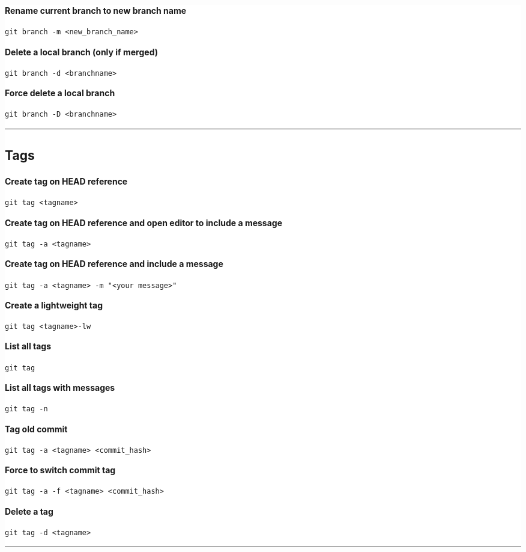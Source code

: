 **Rename current branch to new branch name**
```
git branch -m <new_branch_name>
```

**Delete a local branch (only if merged)**
```
git branch -d <branchname>
```

**Force delete a local branch**
```
git branch -D <branchname>
```
---

## Tags

**Create tag on HEAD reference**
```
git tag <tagname>
```

**Create tag on HEAD reference and open editor to include a message**
```
git tag -a <tagname>
```

**Create tag on HEAD reference and include a message**
```
git tag -a <tagname> -m "<your message>"
```

**Create a lightweight tag**
```
git tag <tagname>-lw
```

**List all tags**
```
git tag
```

**List all tags with messages**
```
git tag -n
```

**Tag old commit**
```
git tag -a <tagname> <commit_hash>
```

**Force to switch commit tag**
```
git tag -a -f <tagname> <commit_hash>
```

**Delete a tag**
```
git tag -d <tagname>
```
---
